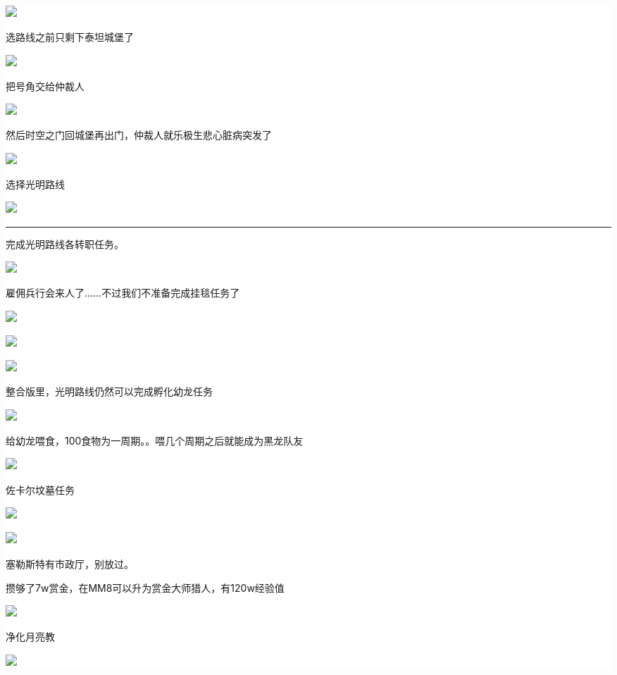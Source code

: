 ![](https://github.com/might-and-magic/mm678-guide/raw/master/img/walkthrough/317.jpg)

选路线之前只剩下泰坦城堡了

![](https://github.com/might-and-magic/mm678-guide/raw/master/img/walkthrough/318.jpg)

把号角交给仲裁人

![](https://github.com/might-and-magic/mm678-guide/raw/master/img/walkthrough/319.jpg)

然后时空之门回城堡再出门，仲裁人就乐极生悲心脏病突发了

![](https://github.com/might-and-magic/mm678-guide/raw/master/img/walkthrough/320.jpg)

选择光明路线

![](https://github.com/might-and-magic/mm678-guide/raw/master/img/walkthrough/321.jpg)

<hr>

完成光明路线各转职任务。

![](https://github.com/might-and-magic/mm678-guide/raw/master/img/walkthrough/322.jpg)

雇佣兵行会来人了……不过我们不准备完成挂毯任务了

![](https://github.com/might-and-magic/mm678-guide/raw/master/img/walkthrough/323.jpg)

![](https://github.com/might-and-magic/mm678-guide/raw/master/img/walkthrough/324.jpg)

![](https://github.com/might-and-magic/mm678-guide/raw/master/img/walkthrough/325.jpg)

整合版里，光明路线仍然可以完成孵化幼龙任务

![](https://github.com/might-and-magic/mm678-guide/raw/master/img/walkthrough/326.jpg)

给幼龙喂食，100食物为一周期。。喂几个周期之后就能成为黑龙队友

![](https://github.com/might-and-magic/mm678-guide/raw/master/img/walkthrough/327.jpg)

佐卡尔坟墓任务

![](https://github.com/might-and-magic/mm678-guide/raw/master/img/walkthrough/328.jpg)

![](https://github.com/might-and-magic/mm678-guide/raw/master/img/walkthrough/329.jpg)

塞勒斯特有市政厅，别放过。

攒够了7w赏金，在MM8可以升为赏金大师猎人，有120w经验值

![](https://github.com/might-and-magic/mm678-guide/raw/master/img/walkthrough/330.jpg)

净化月亮教

![](https://github.com/might-and-magic/mm678-guide/raw/master/img/walkthrough/331.jpg)
